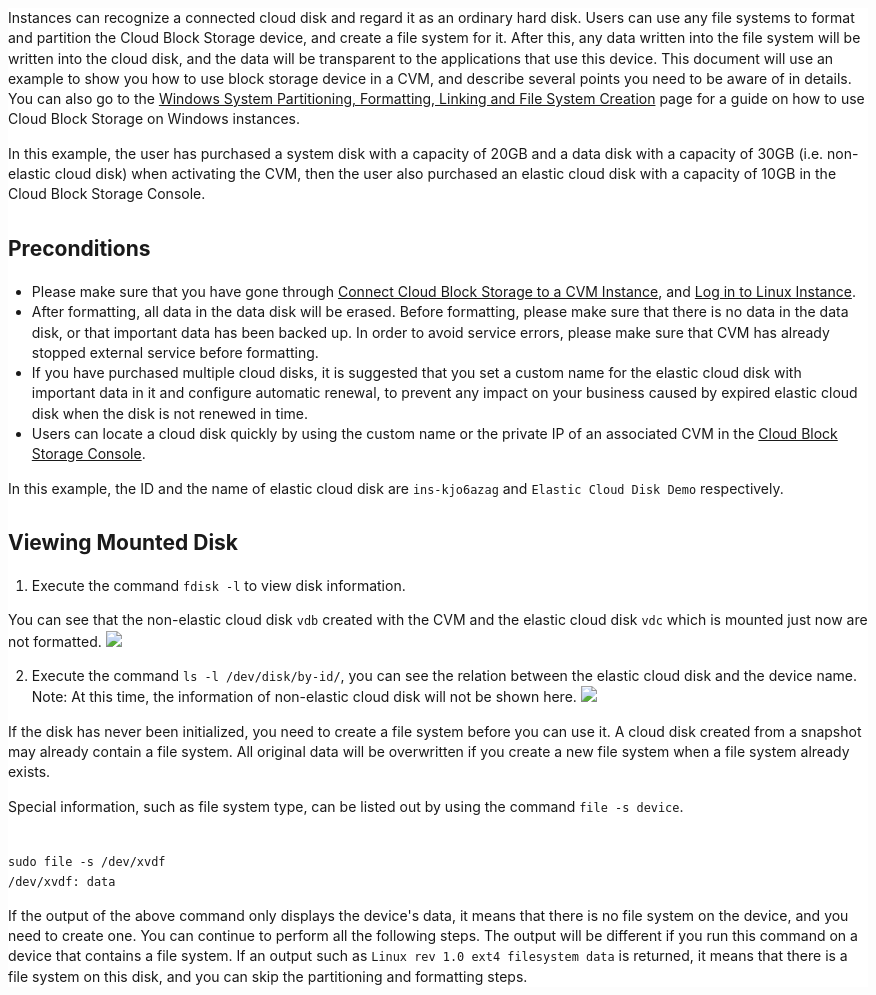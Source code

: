 Instances can recognize a connected cloud disk and regard it as an ordinary hard disk. Users can use any file systems to format and partition the Cloud Block Storage device, and create a file system for it. After this, any data written into the file system will be written into the cloud disk, and the data will be transparent to the applications that use this device. This document will use an example to show you how to use block storage device in a CVM, and describe several points you need to be aware of in details. You can also go to the [Windows System Partitioning, Formatting, Linking and File System Creation](/doc/product/362/6134) page for a guide on how to use Cloud Block Storage on Windows instances.

In this example, the user has purchased a system disk with a capacity of 20GB and a data disk with a capacity of 30GB (i.e. non-elastic cloud disk) when activating the CVM, then the user also purchased an elastic cloud disk with a capacity of 10GB in the Cloud Block Storage Console.

## Preconditions
- Please make sure that you have gone through [Connect Cloud Block Storage to a CVM Instance](/doc/product/362/5745), and [Log in to Linux Instance](/doc/product/213/5436).
- After formatting, all data in the data disk will be erased. Before formatting, please make sure that there is no data in the data disk, or that important data has been backed up. In order to avoid service errors, please make sure that CVM has already stopped external service before formatting.
- If you have purchased multiple cloud disks, it is suggested that you set a custom name for the elastic cloud disk with important data in it and configure automatic renewal, to prevent any impact on your business caused by expired elastic cloud disk when the disk is not renewed in time. 
- Users can locate a cloud disk quickly by using the custom name or the private IP of an associated CVM in the [Cloud Block Storage Console](https://console.qcloud.com/cvm/cbs).

In this example, the ID and the name of elastic cloud disk are `ins-kjo6azag` and `Elastic Cloud Disk Demo` respectively. 


## Viewing Mounted Disk
1) Execute the command `fdisk -l` to view disk information.

You can see that the non-elastic cloud disk `vdb` created with the CVM and the elastic cloud disk `vdc` which is mounted just now are not formatted.
![](//mccdn.qcloud.com/static/img/0096d7b0af255789bc68356ae8861ca7/image.png)

2) Execute the command `ls -l /dev/disk/by-id/`, you can see the relation between the elastic cloud disk and the device name. Note: At this time, the information of non-elastic cloud disk will not be shown here.
![](//mccdn.qcloud.com/static/img/c004f380599b1ac12475f325f24b9d77/image.png)

If the disk has never been initialized, you need to create a file system before you can use it. A cloud disk created from a snapshot may already contain a file system. All original data will be overwritten if you create a new file system when a file system already exists.

Special information, such as file system type, can be listed out by using the command `file -s device`.

```

sudo file -s /dev/xvdf
/dev/xvdf: data

```
If the output of the above command only displays the device's data, it means that there is no file system on the device, and you need to create one. You can continue to perform all the following steps. The output will be different if you run this command on a device that contains a file system. If an output such as `Linux rev 1.0 ext4 filesystem data` is returned, it means that there is a file system on this disk, and you can skip the partitioning and formatting steps.
